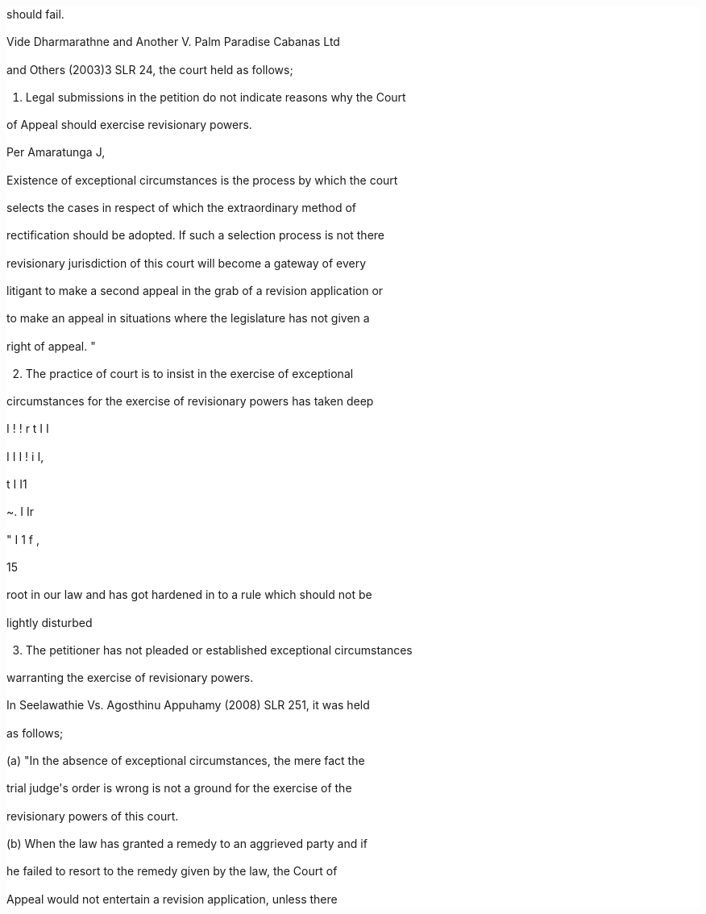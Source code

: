 should fail.

Vide Dharmarathne and Another V. Palm Paradise Cabanas Ltd

and Others (2003)3 SLR 24, the court held as follows;

1. Legal submissions in the petition do not indicate reasons why the Court

of Appeal should exercise revisionary powers.

Per Amaratunga J,

Existence of exceptional circumstances is the process by which the court

selects the cases in respect of which the extraordinary method of

rectification should be adopted. If such a selection process is not there

revisionary jurisdiction of this court will become a gateway of every

litigant to make a second appeal in the grab of a revision application or

to make an appeal in situations where the legislature has not given a

right of appeal. "

2. The practice of court is to insist in the exercise of exceptional

circumstances for the exercise of revisionary powers has taken deep

I ! ! r t I I

I I I ! i I,

t I I1

~. I Ir

" I 1 f ,

15

root in our law and has got hardened in to a rule which should not be

lightly disturbed

3. The petitioner has not pleaded or established exceptional circumstances

warranting the exercise of revisionary powers.

In Seelawathie Vs. Agosthinu Appuhamy (2008) SLR 251, it was held

as follows;

(a) "In the absence of exceptional circumstances, the mere fact the

trial judge's order is wrong is not a ground for the exercise of the

revisionary powers of this court.

(b) When the law has granted a remedy to an aggrieved party and if

he failed to resort to the remedy given by the law, the Court of

Appeal would not entertain a revision application, unless there
